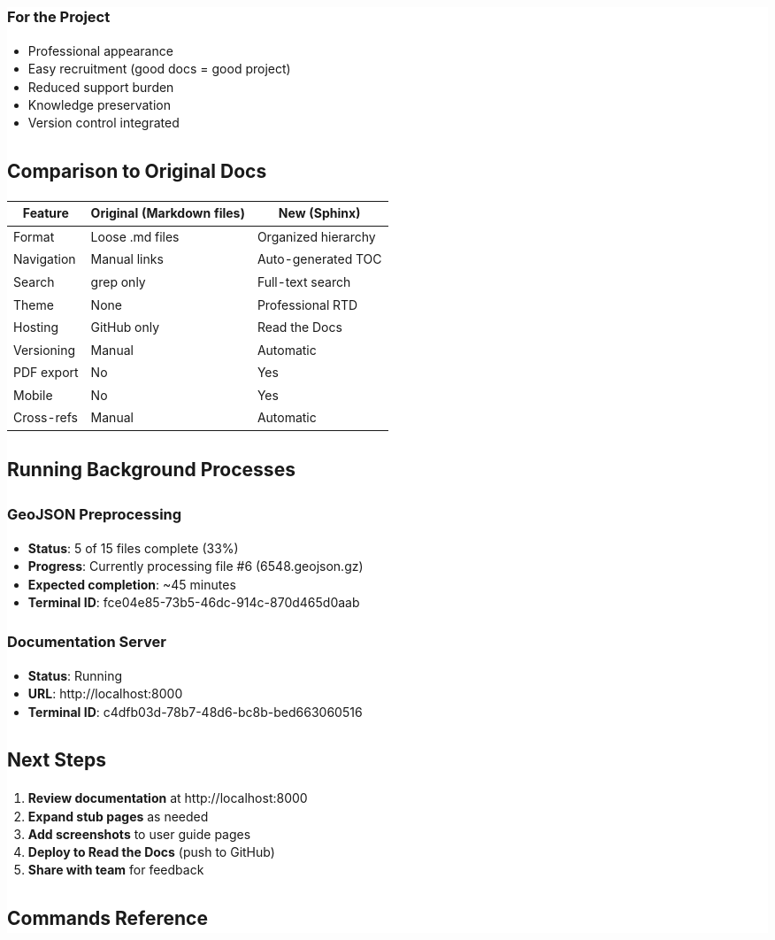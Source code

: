 ### For the Project

- Professional appearance
- Easy recruitment (good docs = good project)
- Reduced support burden
- Knowledge preservation
- Version control integrated

## Comparison to Original Docs

| Feature | Original (Markdown files) | New (Sphinx) |
|---------|---------------------------|--------------|
| Format | Loose .md files | Organized hierarchy |
| Navigation | Manual links | Auto-generated TOC |
| Search | grep only | Full-text search |
| Theme | None | Professional RTD |
| Hosting | GitHub only | Read the Docs |
| Versioning | Manual | Automatic |
| PDF export | No | Yes |
| Mobile | No | Yes |
| Cross-refs | Manual | Automatic |

## Running Background Processes

### GeoJSON Preprocessing
- **Status**: 5 of 15 files complete (33%)
- **Progress**: Currently processing file #6 (6548.geojson.gz)
- **Expected completion**: ~45 minutes
- **Terminal ID**: fce04e85-73b5-46dc-914c-870d465d0aab

### Documentation Server
- **Status**: Running
- **URL**: http://localhost:8000
- **Terminal ID**: c4dfb03d-78b7-48d6-bc8b-bed663060516

## Next Steps

1. **Review documentation** at http://localhost:8000
2. **Expand stub pages** as needed
3. **Add screenshots** to user guide pages
4. **Deploy to Read the Docs** (push to GitHub)
5. **Share with team** for feedback

## Commands Reference
